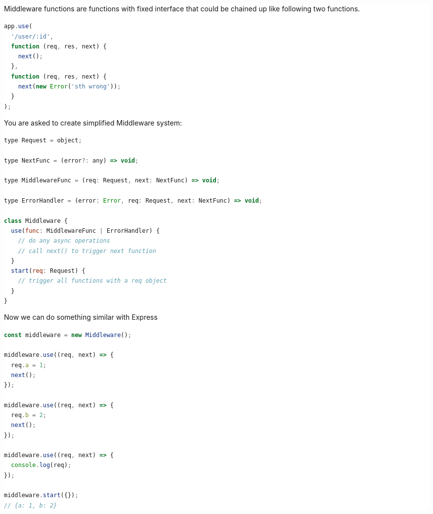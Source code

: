 Middleware functions are functions with fixed interface that could be chained up like following two functions.

```js
app.use(
  '/user/:id',
  function (req, res, next) {
    next();
  },
  function (req, res, next) {
    next(new Error('sth wrong'));
  }
);
```

You are asked to create simplified Middleware system:

```js
type Request = object;

type NextFunc = (error?: any) => void;

type MiddlewareFunc = (req: Request, next: NextFunc) => void;

type ErrorHandler = (error: Error, req: Request, next: NextFunc) => void;

class Middleware {
  use(func: MiddlewareFunc | ErrorHandler) {
    // do any async operations
    // call next() to trigger next function
  }
  start(req: Request) {
    // trigger all functions with a req object
  }
}
```

Now we can do something similar with Express

```js
const middleware = new Middleware();

middleware.use((req, next) => {
  req.a = 1;
  next();
});

middleware.use((req, next) => {
  req.b = 2;
  next();
});

middleware.use((req, next) => {
  console.log(req);
});

middleware.start({});
// {a: 1, b: 2}
```
